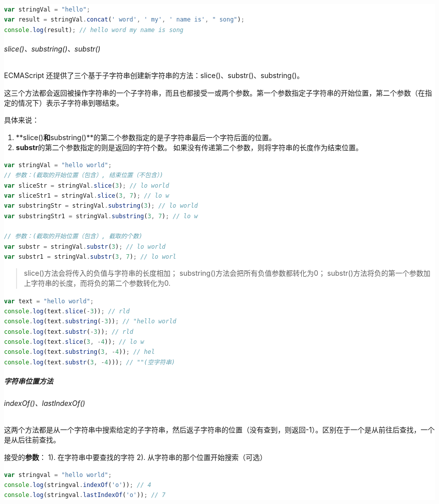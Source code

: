 ```js
var stringVal = "hello";
var result = stringVal.concat(' word', ' my', ' name is', " song");
console.log(result); // hello word my name is song
```

###### slice()、substring()、substr()
ECMAScript 还提供了三个基于子字符串创建新字符串的方法：slice()、substr()、substring()。

这三个方法都会返回被操作字符串的一个子字符串，而且也都接受一或两个参数。第一个参数指定子字符串的开始位置，第二个参数（在指定的情况下）表示子字符串到哪结束。

具体来说：

1. **slice()**和**substring()**的第二个参数指定的是子字符串最后一个字符后面的位置。
2. **substr**的第二个参数指定的则是返回的字符个数。
如果没有传递第二个参数，则将字符串的长度作为结束位置。

```js
var stringVal = "hello world";
// 参数：(截取的开始位置（包含）, 结束位置（不包含）)
var sliceStr = stringVal.slice(3); // lo world
var sliceStr1 = stringVal.slice(3, 7); // lo w
var substringStr = stringVal.substring(3); // lo world
var substringStr1 = stringVal.substring(3, 7); // lo w

// 参数：(截取的开始位置（包含）, 截取的个数)
var substr = stringVal.substr(3); // lo world
var substr1 = stringVal.substr(3, 7); // lo worl
```

> slice()方法会将传入的负值与字符串的长度相加；
substring()方法会把所有负值参数都转化为0；
substr()方法将负的第一个参数加上字符串的长度，而将负的第二个参数转化为0.

```js
var text = "hello world";
console.log(text.slice(-3)); // rld
console.log(text.substring(-3)); // "hello world
console.log(text.substr(-3)); // rld
console.log(text.slice(3, -4)); // lo w
console.log(text.substring(3, -4)); // hel
console.log(text.substr(3, -4))); // ""(空字符串)
```
##### 字符串位置方法
###### indexOf()、lastIndexOf()
这两个方法都是从一个字符串中搜索给定的子字符串，然后返子字符串的位置（没有查到，则返回-1）。区别在于一个是从前往后查找，一个是从后往前查找。

接受的**参数**：
1). 在字符串中要查找的字符
2). 从字符串的那个位置开始搜索（可选）

```js
var stringval = "hello world";
console.log(stringval.indexOf('o')); // 4
console.log(stringval.lastIndexOf('o')); // 7
```
